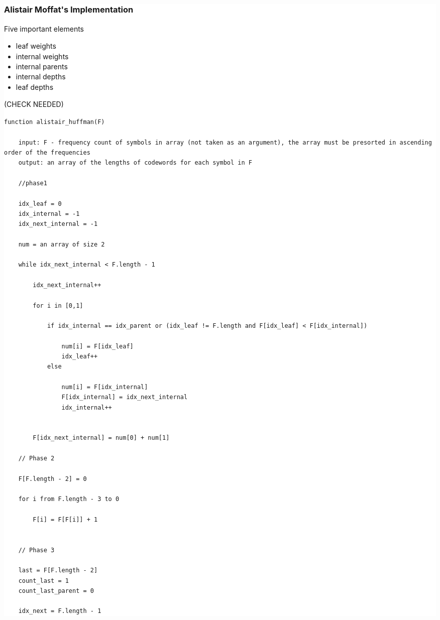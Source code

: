 

### Alistair Moffat's Implementation

Five important elements

- leaf weights
- internal weights
- internal parents 
- internal depths
- leaf depths

(CHECK NEEDED)
```pseudocode
function alistair_huffman(F)

    input: F - frequency count of symbols in array (not taken as an argument), the array must be presorted in ascending order of the frequencies  
    output: an array of the lengths of codewords for each symbol in F

    //phase1

    idx_leaf = 0
    idx_internal = -1
    idx_next_internal = -1

    num = an array of size 2

    while idx_next_internal < F.length - 1

        idx_next_internal++

        for i in [0,1]

            if idx_internal == idx_parent or (idx_leaf != F.length and F[idx_leaf] < F[idx_internal])
                
                num[i] = F[idx_leaf]
                idx_leaf++
            else

                num[i] = F[idx_internal]
                F[idx_internal] = idx_next_internal
                idx_internal++


        F[idx_next_internal] = num[0] + num[1]

    // Phase 2

    F[F.length - 2] = 0

    for i from F.length - 3 to 0
    
        F[i] = F[F[i]] + 1


    // Phase 3

    last = F[F.length - 2]
    count_last = 1
    count_last_parent = 0

    idx_next = F.length - 1

```